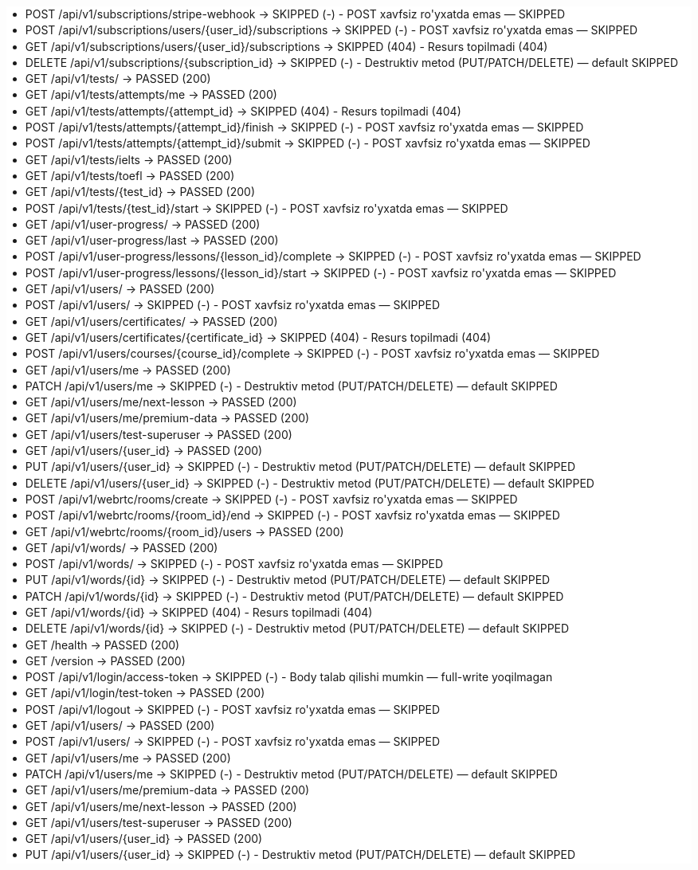 - POST /api/v1/subscriptions/stripe-webhook -> SKIPPED (-) - POST xavfsiz ro'yxatda emas — SKIPPED
- POST /api/v1/subscriptions/users/{user_id}/subscriptions -> SKIPPED (-) - POST xavfsiz ro'yxatda emas — SKIPPED
- GET /api/v1/subscriptions/users/{user_id}/subscriptions -> SKIPPED (404) - Resurs topilmadi (404)
- DELETE /api/v1/subscriptions/{subscription_id} -> SKIPPED (-) - Destruktiv metod (PUT/PATCH/DELETE) — default SKIPPED
- GET /api/v1/tests/ -> PASSED (200) 
- GET /api/v1/tests/attempts/me -> PASSED (200) 
- GET /api/v1/tests/attempts/{attempt_id} -> SKIPPED (404) - Resurs topilmadi (404)
- POST /api/v1/tests/attempts/{attempt_id}/finish -> SKIPPED (-) - POST xavfsiz ro'yxatda emas — SKIPPED
- POST /api/v1/tests/attempts/{attempt_id}/submit -> SKIPPED (-) - POST xavfsiz ro'yxatda emas — SKIPPED
- GET /api/v1/tests/ielts -> PASSED (200) 
- GET /api/v1/tests/toefl -> PASSED (200) 
- GET /api/v1/tests/{test_id} -> PASSED (200) 
- POST /api/v1/tests/{test_id}/start -> SKIPPED (-) - POST xavfsiz ro'yxatda emas — SKIPPED
- GET /api/v1/user-progress/ -> PASSED (200) 
- GET /api/v1/user-progress/last -> PASSED (200) 
- POST /api/v1/user-progress/lessons/{lesson_id}/complete -> SKIPPED (-) - POST xavfsiz ro'yxatda emas — SKIPPED
- POST /api/v1/user-progress/lessons/{lesson_id}/start -> SKIPPED (-) - POST xavfsiz ro'yxatda emas — SKIPPED
- GET /api/v1/users/ -> PASSED (200) 
- POST /api/v1/users/ -> SKIPPED (-) - POST xavfsiz ro'yxatda emas — SKIPPED
- GET /api/v1/users/certificates/ -> PASSED (200) 
- GET /api/v1/users/certificates/{certificate_id} -> SKIPPED (404) - Resurs topilmadi (404)
- POST /api/v1/users/courses/{course_id}/complete -> SKIPPED (-) - POST xavfsiz ro'yxatda emas — SKIPPED
- GET /api/v1/users/me -> PASSED (200) 
- PATCH /api/v1/users/me -> SKIPPED (-) - Destruktiv metod (PUT/PATCH/DELETE) — default SKIPPED
- GET /api/v1/users/me/next-lesson -> PASSED (200) 
- GET /api/v1/users/me/premium-data -> PASSED (200) 
- GET /api/v1/users/test-superuser -> PASSED (200) 
- GET /api/v1/users/{user_id} -> PASSED (200) 
- PUT /api/v1/users/{user_id} -> SKIPPED (-) - Destruktiv metod (PUT/PATCH/DELETE) — default SKIPPED
- DELETE /api/v1/users/{user_id} -> SKIPPED (-) - Destruktiv metod (PUT/PATCH/DELETE) — default SKIPPED
- POST /api/v1/webrtc/rooms/create -> SKIPPED (-) - POST xavfsiz ro'yxatda emas — SKIPPED
- POST /api/v1/webrtc/rooms/{room_id}/end -> SKIPPED (-) - POST xavfsiz ro'yxatda emas — SKIPPED
- GET /api/v1/webrtc/rooms/{room_id}/users -> PASSED (200) 
- GET /api/v1/words/ -> PASSED (200) 
- POST /api/v1/words/ -> SKIPPED (-) - POST xavfsiz ro'yxatda emas — SKIPPED
- PUT /api/v1/words/{id} -> SKIPPED (-) - Destruktiv metod (PUT/PATCH/DELETE) — default SKIPPED
- PATCH /api/v1/words/{id} -> SKIPPED (-) - Destruktiv metod (PUT/PATCH/DELETE) — default SKIPPED
- GET /api/v1/words/{id} -> SKIPPED (404) - Resurs topilmadi (404)
- DELETE /api/v1/words/{id} -> SKIPPED (-) - Destruktiv metod (PUT/PATCH/DELETE) — default SKIPPED
- GET /health -> PASSED (200) 
- GET /version -> PASSED (200) 
- POST /api/v1/login/access-token -> SKIPPED (-) - Body talab qilishi mumkin — full-write yoqilmagan
- GET /api/v1/login/test-token -> PASSED (200) 
- POST /api/v1/logout -> SKIPPED (-) - POST xavfsiz ro'yxatda emas — SKIPPED
- GET /api/v1/users/ -> PASSED (200) 
- POST /api/v1/users/ -> SKIPPED (-) - POST xavfsiz ro'yxatda emas — SKIPPED
- GET /api/v1/users/me -> PASSED (200) 
- PATCH /api/v1/users/me -> SKIPPED (-) - Destruktiv metod (PUT/PATCH/DELETE) — default SKIPPED
- GET /api/v1/users/me/premium-data -> PASSED (200) 
- GET /api/v1/users/me/next-lesson -> PASSED (200) 
- GET /api/v1/users/test-superuser -> PASSED (200) 
- GET /api/v1/users/{user_id} -> PASSED (200) 
- PUT /api/v1/users/{user_id} -> SKIPPED (-) - Destruktiv metod (PUT/PATCH/DELETE) — default SKIPPED
